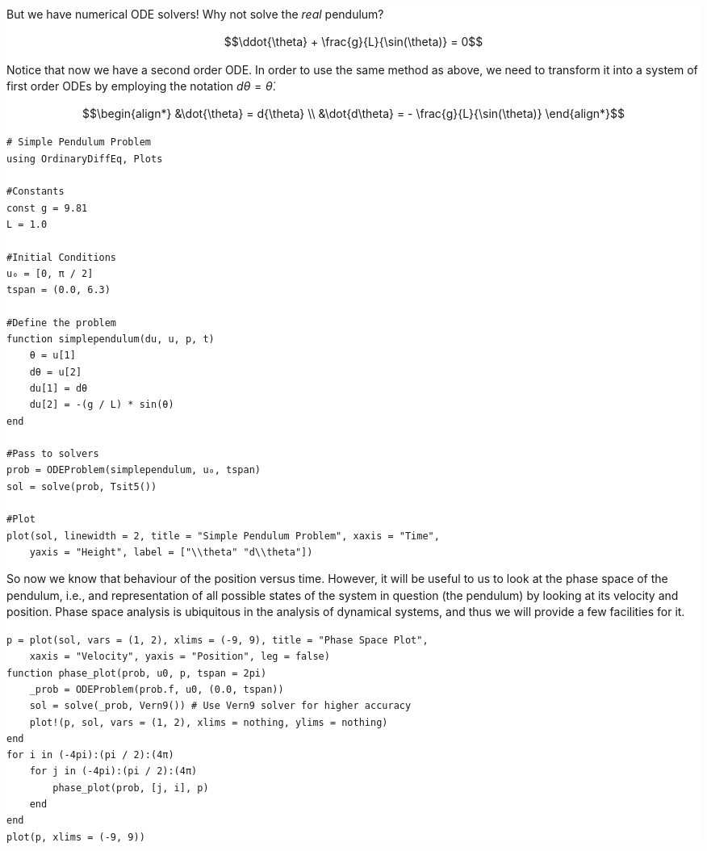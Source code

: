 But we have numerical ODE solvers! Why not solve the *real* pendulum?

$$\ddot{\theta} + \frac{g}{L}{\sin(\theta)} = 0$$

Notice that now we have a second order ODE.
In order to use the same method as above, we need to transform it into a system
of first order ODEs by employing the notation $d\theta = \dot{\theta}$.

$$\begin{align*}
&\dot{\theta} = d{\theta} \\
&\dot{d\theta} = - \frac{g}{L}{\sin(\theta)}
\end{align*}$$

```@example physics
# Simple Pendulum Problem
using OrdinaryDiffEq, Plots

#Constants
const g = 9.81
L = 1.0

#Initial Conditions
u₀ = [0, π / 2]
tspan = (0.0, 6.3)

#Define the problem
function simplependulum(du, u, p, t)
    θ = u[1]
    dθ = u[2]
    du[1] = dθ
    du[2] = -(g / L) * sin(θ)
end

#Pass to solvers
prob = ODEProblem(simplependulum, u₀, tspan)
sol = solve(prob, Tsit5())

#Plot
plot(sol, linewidth = 2, title = "Simple Pendulum Problem", xaxis = "Time",
    yaxis = "Height", label = ["\\theta" "d\\theta"])
```

So now we know that behaviour of the position versus time. However, it will be useful to us to look at the phase space of the pendulum, i.e., and representation of all possible states of the system in question (the pendulum) by looking at its velocity and position. Phase space analysis is ubiquitous in the analysis of dynamical systems, and thus we will provide a few facilities for it.

```@example physics
p = plot(sol, vars = (1, 2), xlims = (-9, 9), title = "Phase Space Plot",
    xaxis = "Velocity", yaxis = "Position", leg = false)
function phase_plot(prob, u0, p, tspan = 2pi)
    _prob = ODEProblem(prob.f, u0, (0.0, tspan))
    sol = solve(_prob, Vern9()) # Use Vern9 solver for higher accuracy
    plot!(p, sol, vars = (1, 2), xlims = nothing, ylims = nothing)
end
for i in (-4pi):(pi / 2):(4π)
    for j in (-4pi):(pi / 2):(4π)
        phase_plot(prob, [j, i], p)
    end
end
plot(p, xlims = (-9, 9))
```
